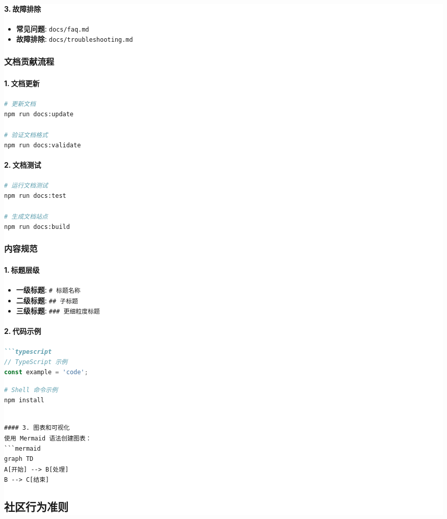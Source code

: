 #### 3. 故障排除
- **常见问题**: `docs/faq.md`
- **故障排除**: `docs/troubleshooting.md`

### 文档贡献流程

#### 1. 文档更新
```bash
# 更新文档
npm run docs:update

# 验证文档格式
npm run docs:validate
```

#### 2. 文档测试
```bash
# 运行文档测试
npm run docs:test

# 生成文档站点
npm run docs:build
```

### 内容规范

#### 1. 标题层级
- **一级标题**: `# 标题名称`
- **二级标题**: `## 子标题`
- **三级标题**: `### 更细粒度标题`

#### 2. 代码示例
```markdown
```typescript
// TypeScript 示例
const example = 'code';
```

```bash
# Shell 命令示例
npm install
```
```

#### 3. 图表和可视化
使用 Mermaid 语法创建图表：
```mermaid
graph TD
A[开始] --> B[处理]
B --> C[结束]
```

## 社区行为准则
